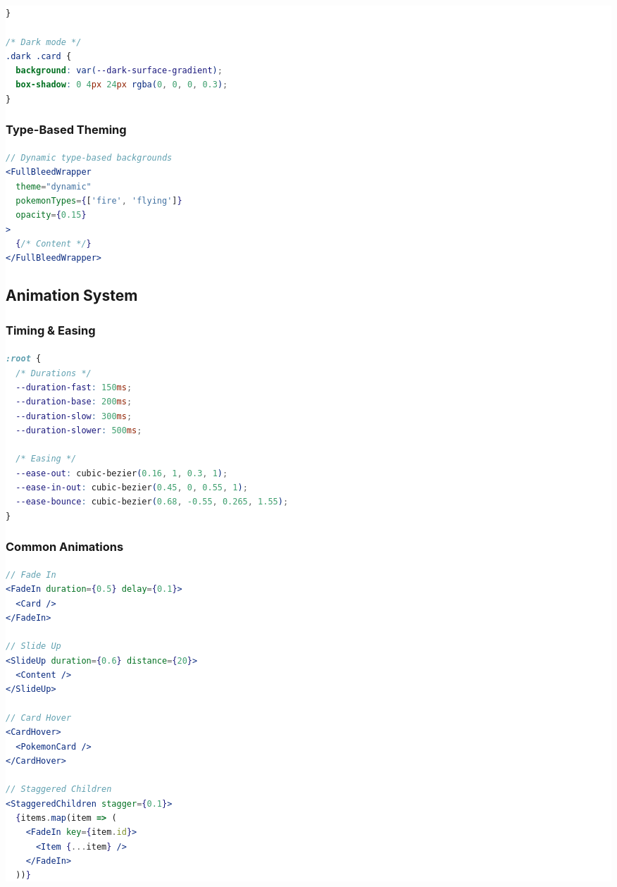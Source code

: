 ```css
}

/* Dark mode */
.dark .card {
  background: var(--dark-surface-gradient);
  box-shadow: 0 4px 24px rgba(0, 0, 0, 0.3);
}
```

### Type-Based Theming
```jsx
// Dynamic type-based backgrounds
<FullBleedWrapper 
  theme="dynamic"
  pokemonTypes={['fire', 'flying']}
  opacity={0.15}
>
  {/* Content */}
</FullBleedWrapper>
```

## Animation System

### Timing & Easing
```css
:root {
  /* Durations */
  --duration-fast: 150ms;
  --duration-base: 200ms;
  --duration-slow: 300ms;
  --duration-slower: 500ms;
  
  /* Easing */
  --ease-out: cubic-bezier(0.16, 1, 0.3, 1);
  --ease-in-out: cubic-bezier(0.45, 0, 0.55, 1);
  --ease-bounce: cubic-bezier(0.68, -0.55, 0.265, 1.55);
}
```

### Common Animations
```jsx
// Fade In
<FadeIn duration={0.5} delay={0.1}>
  <Card />
</FadeIn>

// Slide Up
<SlideUp duration={0.6} distance={20}>
  <Content />
</SlideUp>

// Card Hover
<CardHover>
  <PokemonCard />
</CardHover>

// Staggered Children
<StaggeredChildren stagger={0.1}>
  {items.map(item => (
    <FadeIn key={item.id}>
      <Item {...item} />
    </FadeIn>
  ))}
```
